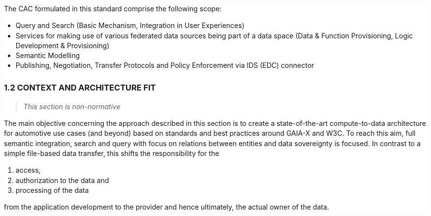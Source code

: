 The CAC formulated in this standard comprise the following scope:

- Query and Search (Basic Mechanism, Integration in User Experiences)
- Services for making use of various federated data sources being part of a data space (Data & Function Provisioning, Logic Development & Provisioning)
- Semantic Modelling
- Publishing, Negotiation, Transfer Protocols and Policy Enforcement via IDS (EDC) connector

### 1.2 CONTEXT AND ARCHITECTURE FIT

> *This section is non-normative*

The main objective concerning the approach described in this section is to create a state-of-the-art compute-to-data architecture for automotive use cases (and beyond) based on standards and best practices around GAIA-X and W3C. To reach this aim, full semantic integration, search and query with focus on relations between entities and data sovereignty is focused. In contrast to a simple file-based data transfer, this shifts the responsibility for the

1. access,
2. authorization to the data and
3. processing of the data

from the application development to the provider and hence ultimately, the actual owner of the data.
